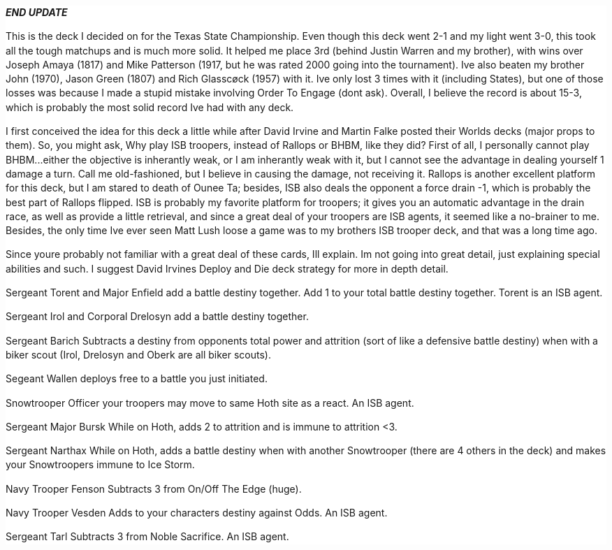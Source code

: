 *********END UPDATE*********


This is the deck I decided on for the Texas State Championship.  Even though this deck went 2-1 and my light went 3-0, this took all the tough matchups and is much more solid.  It helped me place 3rd (behind Justin Warren and my brother), with wins over Joseph Amaya (1817) and Mike Patterson (1917, but he was rated 2000 going into the tournament).  Ive also beaten my brother John (1970), Jason Green (1807) and Rich Glasscøck (1957) with it.  Ive only lost 3 times with it (including States), but one of those losses was because I made a stupid mistake involving Order To Engage (dont ask).  Overall, I believe the record is about 15-3, which is probably the most solid record Ive had with any deck.


I first conceived the idea for this deck a little while after David Irvine and Martin Falke posted their Worlds decks (major props to them).  So, you might ask, Why play ISB troopers, instead of Rallops or BHBM, like they did?  First of all, I personally cannot play BHBM...either the objective is inherantly weak, or I am inherantly weak with it, but I cannot see the advantage in dealing yourself 1 damage a turn.  Call me old-fashioned, but I believe in causing the damage, not receiving it.  Rallops is another excellent platform for this deck, but I am stared to death of Ounee Ta; besides, ISB also deals the opponent a force drain -1, which is probably the best part of Rallops flipped.  ISB is probably my favorite platform for troopers; it gives you an automatic advantage in the drain race, as well as provide a little retrieval, and since a great deal of your troopers are ISB agents, it seemed like a no-brainer to me.  Besides, the only time Ive ever seen Matt Lush loose a game was to my brothers ISB trooper deck, and that was a long time ago.


Since youre probably not familiar with a great deal of these cards, Ill explain.  Im not going into great detail, just explaining special abilities and such.  I suggest David Irvines Deploy and Die deck strategy for more in depth detail.


Sergeant Torent and Major Enfield add a battle destiny together.  Add 1 to your total battle destiny together.  Torent is an ISB agent.


Sergeant Irol and Corporal Drelosyn add a battle destiny together.


Sergeant Barich Subtracts a destiny from opponents total power and attrition (sort of like a defensive battle destiny) when with a biker scout (Irol, Drelosyn and Oberk are all biker scouts).


Segeant Wallen deploys free to a battle you just initiated.


Snowtrooper Officer your troopers may move to same Hoth site as a react.  An ISB agent.


Sergeant Major Bursk While on Hoth, adds 2 to attrition and is immune to attrition <3.


Sergeant Narthax While on Hoth, adds a battle destiny when with another Snowtrooper (there are 4 others in the deck)  and makes your Snowtroopers immune to Ice Storm.


Navy Trooper Fenson Subtracts 3 from On/Off The Edge (huge).


Navy Trooper Vesden Adds to your characters destiny against Odds.  An ISB agent.


Sergeant Tarl Subtracts 3 from Noble Sacrifice.  An ISB agent.
